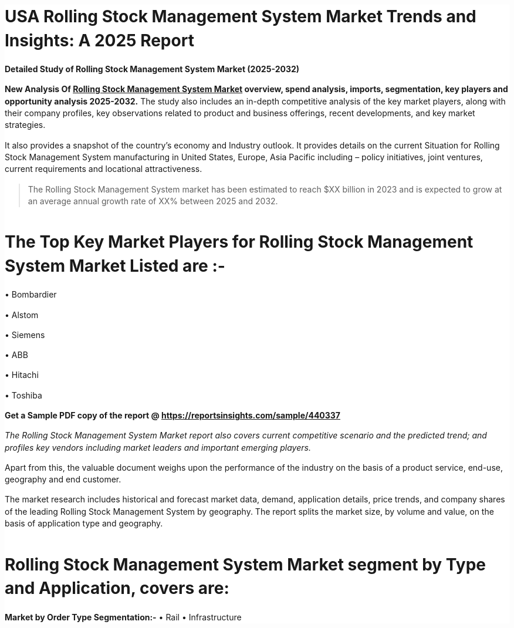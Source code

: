 # USA Rolling Stock Management System Market Trends and Insights: A 2025 Report

<strong>Detailed Study of Rolling Stock Management System Market (2025-2032)</strong>

<strong>New Analysis Of <a href=https://www.reportsinsights.com/sample/440337>Rolling Stock Management System Market</a> overview, spend analysis, imports, segmentation, key players and opportunity analysis 2025-2032.</strong> The study also includes an in-depth competitive analysis of the key market players, along with their company profiles, key observations related to product and business offerings, recent developments, and key market strategies.

It also provides a snapshot of the country’s economy and Industry outlook. It provides details on the current Situation for Rolling Stock Management System manufacturing in United States, Europe, Asia Pacific including – policy initiatives, joint ventures, current requirements and locational attractiveness. 

<blockquote class=""article-editor-content__blockquote"">The Rolling Stock Management System market has been estimated to reach $XX billion in 2023 and is expected to grow at an average annual growth rate of XX% between 2025 and 2032.</blockquote>

# <strong>The Top Key Market Players for Rolling Stock Management System Market Listed are :-</strong> 

• Bombardier

• Alstom

• Siemens

• ABB

• Hitachi

• Toshiba

<strong>Get a Sample PDF copy of the report @ <a href=https://reportsinsights.com/sample/440337>https://reportsinsights.com/sample/440337</a></strong>

<em>The Rolling Stock Management System Market report also covers current competitive scenario and the predicted trend; and profiles key vendors including market leaders and important emerging players.</em>

Apart from this, the valuable document weighs upon the performance of the industry on the basis of a product service, end-use, geography and end customer.

The market research includes historical and forecast market data, demand, application details, price trends, and company shares of the leading Rolling Stock Management System by geography. The report splits the market size, by volume and value, on the basis of application type and geography.

# <strong>Rolling Stock Management System Market segment by Type and Application, covers are:</strong>

<strong>Market by Order Type Segmentation:-</strong>
• Rail
• Infrastructure
